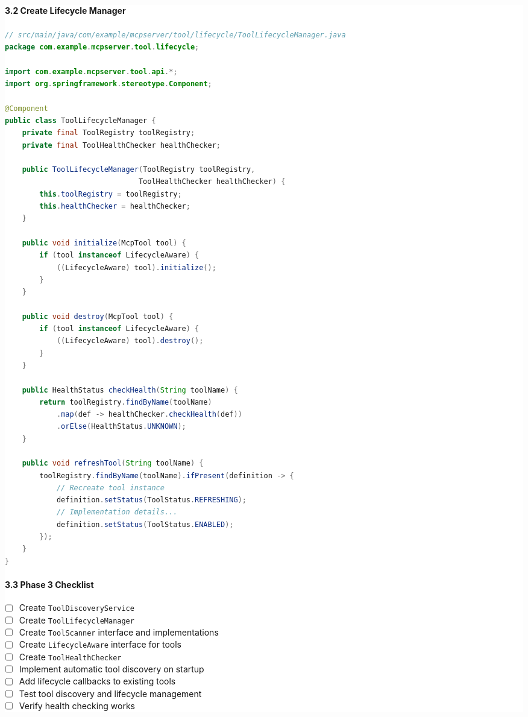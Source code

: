 #### 3.2 Create Lifecycle Manager

```java
// src/main/java/com/example/mcpserver/tool/lifecycle/ToolLifecycleManager.java
package com.example.mcpserver.tool.lifecycle;

import com.example.mcpserver.tool.api.*;
import org.springframework.stereotype.Component;

@Component
public class ToolLifecycleManager {
    private final ToolRegistry toolRegistry;
    private final ToolHealthChecker healthChecker;
    
    public ToolLifecycleManager(ToolRegistry toolRegistry, 
                               ToolHealthChecker healthChecker) {
        this.toolRegistry = toolRegistry;
        this.healthChecker = healthChecker;
    }
    
    public void initialize(McpTool tool) {
        if (tool instanceof LifecycleAware) {
            ((LifecycleAware) tool).initialize();
        }
    }
    
    public void destroy(McpTool tool) {
        if (tool instanceof LifecycleAware) {
            ((LifecycleAware) tool).destroy();
        }
    }
    
    public HealthStatus checkHealth(String toolName) {
        return toolRegistry.findByName(toolName)
            .map(def -> healthChecker.checkHealth(def))
            .orElse(HealthStatus.UNKNOWN);
    }
    
    public void refreshTool(String toolName) {
        toolRegistry.findByName(toolName).ifPresent(definition -> {
            // Recreate tool instance
            definition.setStatus(ToolStatus.REFRESHING);
            // Implementation details...
            definition.setStatus(ToolStatus.ENABLED);
        });
    }
}
```

#### 3.3 Phase 3 Checklist

- [ ] Create `ToolDiscoveryService`
- [ ] Create `ToolLifecycleManager`
- [ ] Create `ToolScanner` interface and implementations
- [ ] Create `LifecycleAware` interface for tools
- [ ] Create `ToolHealthChecker`
- [ ] Implement automatic tool discovery on startup
- [ ] Add lifecycle callbacks to existing tools
- [ ] Test tool discovery and lifecycle management
- [ ] Verify health checking works
